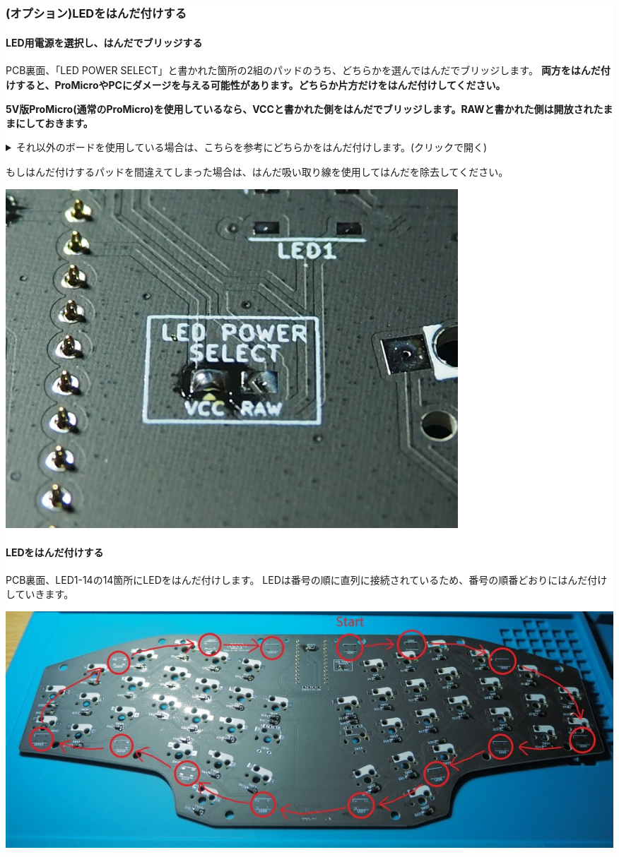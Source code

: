 ### (オプション)LEDをはんだ付けする

#### LED用電源を選択し、はんだでブリッジする

PCB裏面、「LED POWER SELECT」と書かれた箇所の2組のパッドのうち、どちらかを選んではんだでブリッジします。
**両方をはんだ付けすると、ProMicroやPCにダメージを与える可能性があります。どちらか片方だけをはんだ付けしてください。**

**5V版ProMicro(通常のProMicro)を使用しているなら、VCCと書かれた側をはんだでブリッジします。RAWと書かれた側は開放されたままにしておきます。**


<details><summary>それ以外のボードを使用している場合は、こちらを参考にどちらかをはんだ付けします。(クリックで開く)</summary></details>

もしはんだ付けするパッドを間違えてしまった場合は、はんだ吸い取り線を使用してはんだを除去してください。

<img src="img/solder_led_power_select.jpg" width="640">

#### LEDをはんだ付けする

PCB裏面、LED1-14の14箇所にLEDをはんだ付けします。
LEDは番号の順に直列に接続されているため、番号の順番どおりにはんだ付けしていきます。

<img src="img/led_order.jpg" width="960">

